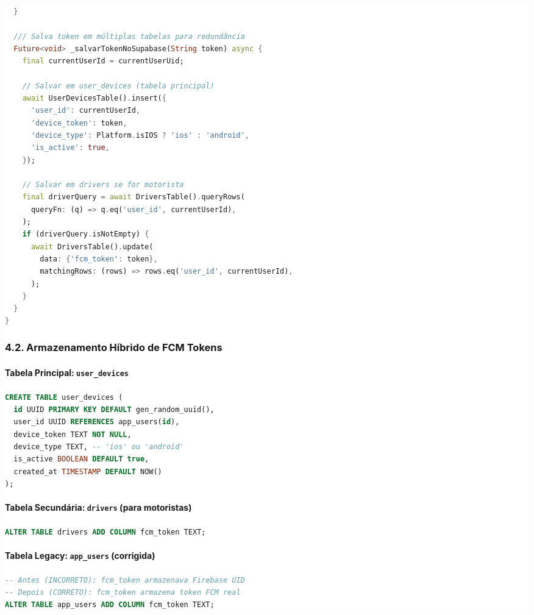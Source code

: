 ```dart
  }
  
  /// Salva token em múltiplas tabelas para redundância
  Future<void> _salvarTokenNoSupabase(String token) async {
    final currentUserId = currentUserUid;
    
    // Salvar em user_devices (tabela principal)
    await UserDevicesTable().insert({
      'user_id': currentUserId,
      'device_token': token,
      'device_type': Platform.isIOS ? 'ios' : 'android',
      'is_active': true,
    });
    
    // Salvar em drivers se for motorista
    final driverQuery = await DriversTable().queryRows(
      queryFn: (q) => q.eq('user_id', currentUserId),
    );
    if (driverQuery.isNotEmpty) {
      await DriversTable().update(
        data: {'fcm_token': token},
        matchingRows: (rows) => rows.eq('user_id', currentUserId),
      );
    }
  }
}
```

### 4.2. Armazenamento Híbrido de FCM Tokens

#### Tabela Principal: `user_devices`
```sql
CREATE TABLE user_devices (
  id UUID PRIMARY KEY DEFAULT gen_random_uuid(),
  user_id UUID REFERENCES app_users(id),
  device_token TEXT NOT NULL,
  device_type TEXT, -- 'ios' ou 'android'
  is_active BOOLEAN DEFAULT true,
  created_at TIMESTAMP DEFAULT NOW()
);
```

#### Tabela Secundária: `drivers` (para motoristas)
```sql
ALTER TABLE drivers ADD COLUMN fcm_token TEXT;
```

#### Tabela Legacy: `app_users` (corrigida)
```sql
-- Antes (INCORRETO): fcm_token armazenava Firebase UID
-- Depois (CORRETO): fcm_token armazena token FCM real
ALTER TABLE app_users ADD COLUMN fcm_token TEXT;
```
